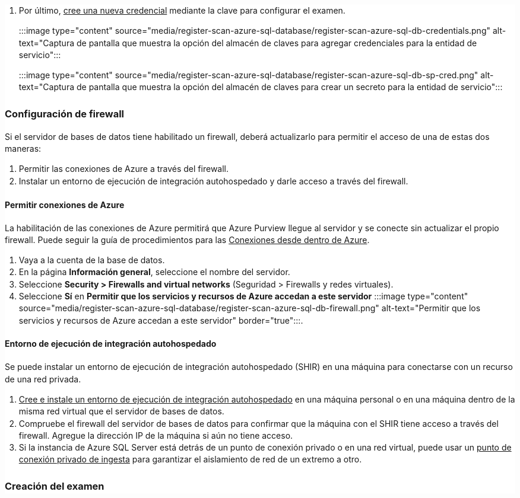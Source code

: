 1. Por último, [cree una nueva credencial](manage-credentials.md#create-a-new-credential) mediante la clave para configurar el examen.

    :::image type="content" source="media/register-scan-azure-sql-database/register-scan-azure-sql-db-credentials.png" alt-text="Captura de pantalla que muestra la opción del almacén de claves para agregar credenciales para la entidad de servicio":::

    :::image type="content" source="media/register-scan-azure-sql-database/register-scan-azure-sql-db-sp-cred.png" alt-text="Captura de pantalla que muestra la opción del almacén de claves para crear un secreto para la entidad de servicio":::

### <a name="firewall-settings"></a>Configuración de firewall

Si el servidor de bases de datos tiene habilitado un firewall, deberá actualizarlo para permitir el acceso de una de estas dos maneras:

1. Permitir las conexiones de Azure a través del firewall.
1. Instalar un entorno de ejecución de integración autohospedado y darle acceso a través del firewall.

#### <a name="allow-azure-connections"></a>Permitir conexiones de Azure

La habilitación de las conexiones de Azure permitirá que Azure Purview llegue al servidor y se conecte sin actualizar el propio firewall. Puede seguir la guía de procedimientos para las [Conexiones desde dentro de Azure](../azure-sql/database/firewall-configure.md#connections-from-inside-azure).

1. Vaya a la cuenta de la base de datos.
1. En la página **Información general**, seleccione el nombre del servidor.
1. Seleccione **Security > Firewalls and virtual networks** (Seguridad > Firewalls y redes virtuales).
1. Seleccione **Sí** en **Permitir que los servicios y recursos de Azure accedan a este servidor**
:::image type="content" source="media/register-scan-azure-sql-database/register-scan-azure-sql-db-firewall.png" alt-text="Permitir que los servicios y recursos de Azure accedan a este servidor" border="true":::.

#### <a name="self-hosted-integration-runtime"></a>Entorno de ejecución de integración autohospedado

Se puede instalar un entorno de ejecución de integración autohospedado (SHIR) en una máquina para conectarse con un recurso de una red privada.

1. [Cree e instale un entorno de ejecución de integración autohospedado](./manage-integration-runtimes.md) en una máquina personal o en una máquina dentro de la misma red virtual que el servidor de bases de datos.
1. Compruebe el firewall del servidor de bases de datos para confirmar que la máquina con el SHIR tiene acceso a través del firewall. Agregue la dirección IP de la máquina si aún no tiene acceso.
1. Si la instancia de Azure SQL Server está detrás de un punto de conexión privado o en una red virtual, puede usar un [punto de conexión privado de ingesta](catalog-private-link-ingestion.md#deploy-self-hosted-integration-runtime-ir-and-scan-your-data-sources) para garantizar el aislamiento de red de un extremo a otro.

### <a name="creating-the-scan"></a>Creación del examen
